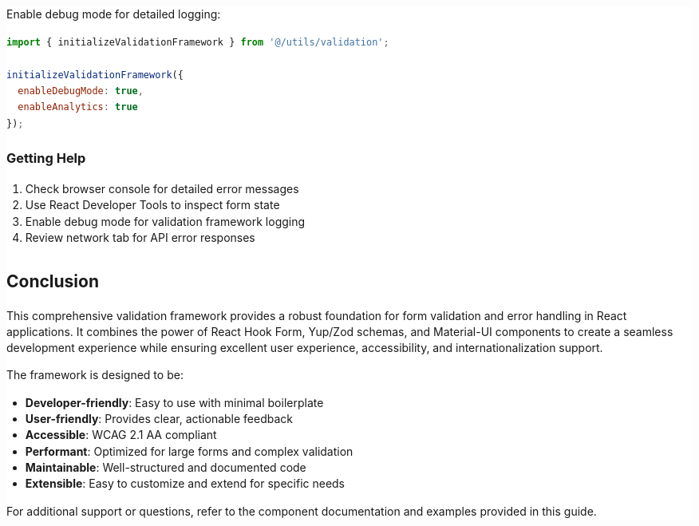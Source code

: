 Enable debug mode for detailed logging:

```jsx
import { initializeValidationFramework } from '@/utils/validation';

initializeValidationFramework({
  enableDebugMode: true,
  enableAnalytics: true
});
```

### Getting Help

1. Check browser console for detailed error messages
2. Use React Developer Tools to inspect form state
3. Enable debug mode for validation framework logging
4. Review network tab for API error responses

## Conclusion

This comprehensive validation framework provides a robust foundation for form validation and error handling in React applications. It combines the power of React Hook Form, Yup/Zod schemas, and Material-UI components to create a seamless development experience while ensuring excellent user experience, accessibility, and internationalization support.

The framework is designed to be:
- **Developer-friendly**: Easy to use with minimal boilerplate
- **User-friendly**: Provides clear, actionable feedback
- **Accessible**: WCAG 2.1 AA compliant
- **Performant**: Optimized for large forms and complex validation
- **Maintainable**: Well-structured and documented code
- **Extensible**: Easy to customize and extend for specific needs

For additional support or questions, refer to the component documentation and examples provided in this guide.
